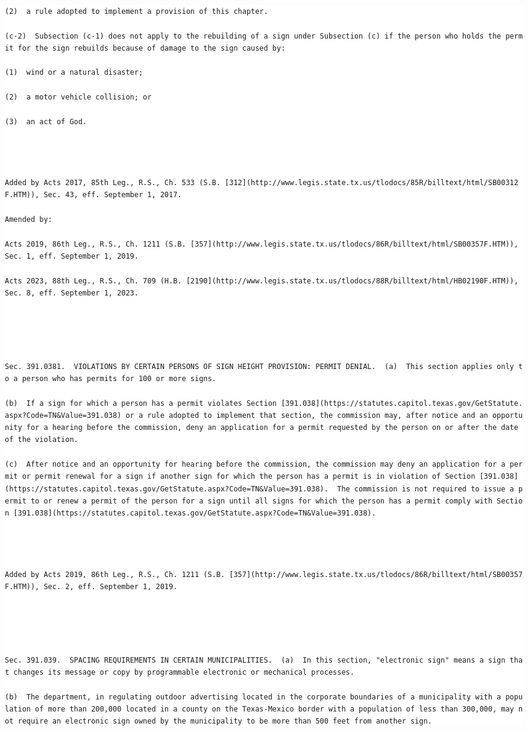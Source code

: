     (2)  a rule adopted to implement a provision of this chapter.
    
    (c-2)  Subsection (c-1) does not apply to the rebuilding of a sign under Subsection (c) if the person who holds the permit for the sign rebuilds because of damage to the sign caused by:
    
    (1)  wind or a natural disaster;
    
    (2)  a motor vehicle collision; or
    
    (3)  an act of God.
    
    
    
    
    Added by Acts 2017, 85th Leg., R.S., Ch. 533 (S.B. [312](http://www.legis.state.tx.us/tlodocs/85R/billtext/html/SB00312F.HTM)), Sec. 43, eff. September 1, 2017.
    
    Amended by: 
    
    Acts 2019, 86th Leg., R.S., Ch. 1211 (S.B. [357](http://www.legis.state.tx.us/tlodocs/86R/billtext/html/SB00357F.HTM)), Sec. 1, eff. September 1, 2019.
    
    Acts 2023, 88th Leg., R.S., Ch. 709 (H.B. [2190](http://www.legis.state.tx.us/tlodocs/88R/billtext/html/HB02190F.HTM)), Sec. 8, eff. September 1, 2023.
    
    
    
    
    
    Sec. 391.0381.  VIOLATIONS BY CERTAIN PERSONS OF SIGN HEIGHT PROVISION: PERMIT DENIAL.  (a)  This section applies only to a person who has permits for 100 or more signs.
    
    (b)  If a sign for which a person has a permit violates Section [391.038](https://statutes.capitol.texas.gov/GetStatute.aspx?Code=TN&Value=391.038) or a rule adopted to implement that section, the commission may, after notice and an opportunity for a hearing before the commission, deny an application for a permit requested by the person on or after the date of the violation.
    
    (c)  After notice and an opportunity for hearing before the commission, the commission may deny an application for a permit or permit renewal for a sign if another sign for which the person has a permit is in violation of Section [391.038](https://statutes.capitol.texas.gov/GetStatute.aspx?Code=TN&Value=391.038).  The commission is not required to issue a permit to or renew a permit of the person for a sign until all signs for which the person has a permit comply with Section [391.038](https://statutes.capitol.texas.gov/GetStatute.aspx?Code=TN&Value=391.038).
    
    
    
    
    Added by Acts 2019, 86th Leg., R.S., Ch. 1211 (S.B. [357](http://www.legis.state.tx.us/tlodocs/86R/billtext/html/SB00357F.HTM)), Sec. 2, eff. September 1, 2019.
    
    
    
    
    
    Sec. 391.039.  SPACING REQUIREMENTS IN CERTAIN MUNICIPALITIES.  (a)  In this section, "electronic sign" means a sign that changes its message or copy by programmable electronic or mechanical processes.
    
    (b)  The department, in regulating outdoor advertising located in the corporate boundaries of a municipality with a population of more than 200,000 located in a county on the Texas-Mexico border with a population of less than 300,000, may not require an electronic sign owned by the municipality to be more than 500 feet from another sign.
    
    
    